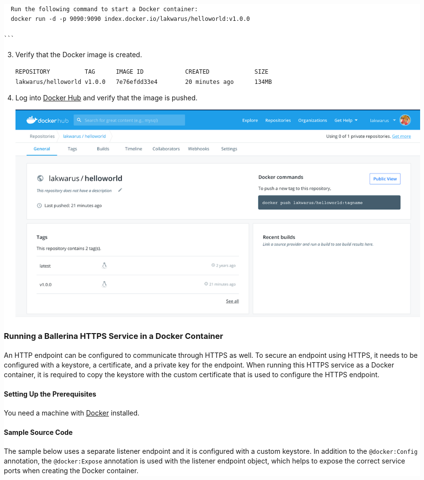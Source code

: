       Run the following command to start a Docker container:
      docker run -d -p 9090:9090 index.docker.io/lakwarus/helloworld:v1.0.0

    ```

3. Verify that the Docker image is created.

    ```bash
    REPOSITORY          TAG      IMAGE ID            CREATED             SIZE
    lakwarus/helloworld v1.0.0   7e76efdd33e4        20 minutes ago      134MB
    ```

4. Log into [Docker Hub](https://hub.docker.com/) and verify that the image is pushed.

    ![Docker Hub](/learn/images/docker-hub.png)

### Running a Ballerina HTTPS Service in a Docker Container

An HTTP endpoint can be configured to communicate through HTTPS as well. To secure an endpoint using HTTPS, it needs to be configured with a keystore, a certificate, and a private key for the endpoint. When running this HTTPS service as a Docker container, it is required to copy the keystore with the custom certificate that is used to configure the HTTPS endpoint. 

#### Setting Up the Prerequisites

You need a machine with [Docker](https://docs.docker.com/get-docker/) installed.

#### Sample Source Code

The sample below uses a separate listener endpoint and it is configured with a custom keystore. In addition to the `@docker:Config` annotation, the `@docker:Expose` annotation is used with the listener endpoint object, which helps to expose the correct service ports when creating the Docker container. 
